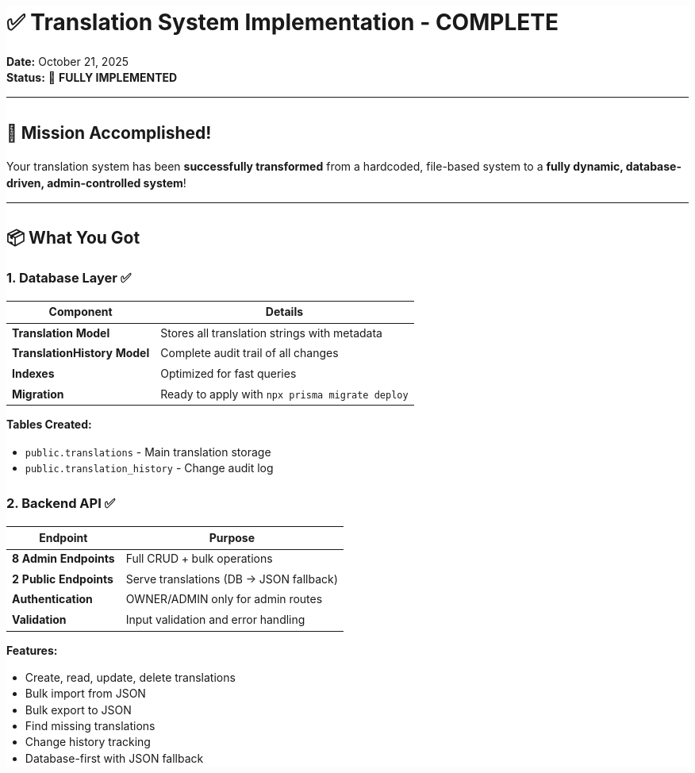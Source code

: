 # ✅ Translation System Implementation - COMPLETE

**Date:** October 21, 2025  
**Status:** 🎉 **FULLY IMPLEMENTED**

---

## 🎯 **Mission Accomplished!**

Your translation system has been **successfully transformed** from a hardcoded, file-based system to a **fully dynamic, database-driven, admin-controlled system**!

---

## 📦 **What You Got**

### **1. Database Layer** ✅

| Component | Details |
|-----------|---------|
| **Translation Model** | Stores all translation strings with metadata |
| **TranslationHistory Model** | Complete audit trail of all changes |
| **Indexes** | Optimized for fast queries |
| **Migration** | Ready to apply with `npx prisma migrate deploy` |

**Tables Created:**
- `public.translations` - Main translation storage
- `public.translation_history` - Change audit log

### **2. Backend API** ✅

| Endpoint | Purpose |
|----------|---------|
| **8 Admin Endpoints** | Full CRUD + bulk operations |
| **2 Public Endpoints** | Serve translations (DB → JSON fallback) |
| **Authentication** | OWNER/ADMIN only for admin routes |
| **Validation** | Input validation and error handling |

**Features:**
- Create, read, update, delete translations
- Bulk import from JSON
- Bulk export to JSON
- Find missing translations
- Change history tracking
- Database-first with JSON fallback
